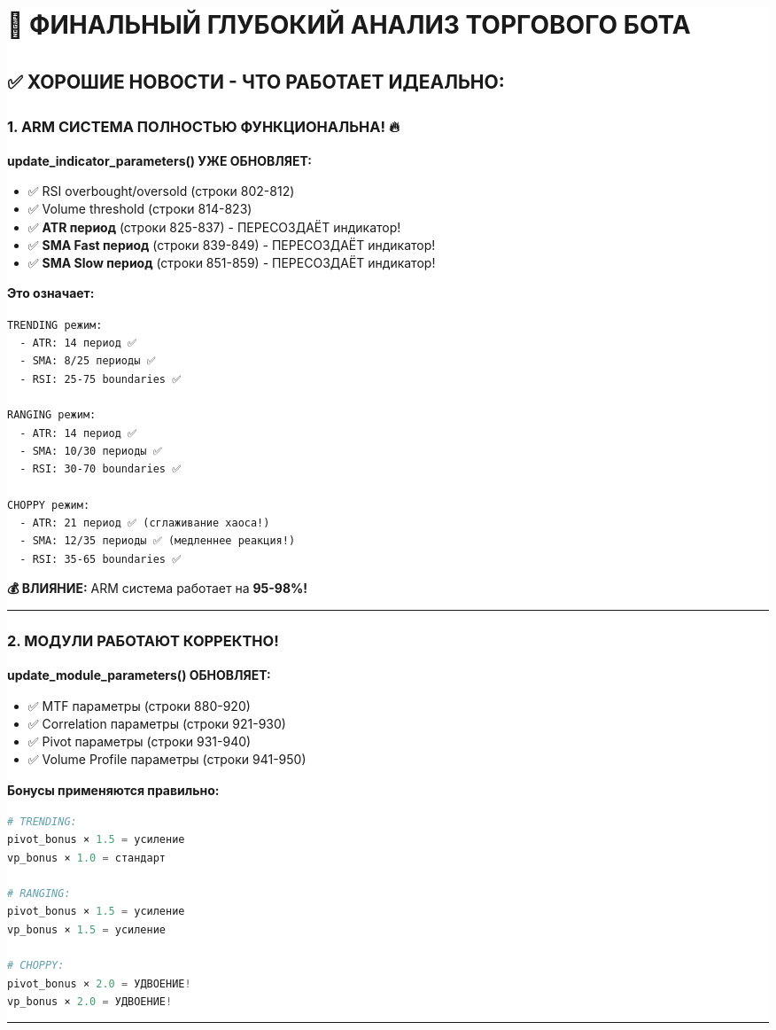 # 🎯 ФИНАЛЬНЫЙ ГЛУБОКИЙ АНАЛИЗ ТОРГОВОГО БОТА

## ✅ **ХОРОШИЕ НОВОСТИ - ЧТО РАБОТАЕТ ИДЕАЛЬНО:**

### **1. ARM СИСТЕМА ПОЛНОСТЬЮ ФУНКЦИОНАЛЬНА!** 🔥

**update_indicator_parameters() УЖЕ ОБНОВЛЯЕТ:**
- ✅ RSI overbought/oversold (строки 802-812)
- ✅ Volume threshold (строки 814-823)
- ✅ **ATR период** (строки 825-837) - ПЕРЕСОЗДАЁТ индикатор!
- ✅ **SMA Fast период** (строки 839-849) - ПЕРЕСОЗДАЁТ индикатор!
- ✅ **SMA Slow период** (строки 851-859) - ПЕРЕСОЗДАЁТ индикатор!

**Это означает:**
```
TRENDING режим:
  - ATR: 14 период ✅
  - SMA: 8/25 периоды ✅
  - RSI: 25-75 boundaries ✅
  
RANGING режим:
  - ATR: 14 период ✅
  - SMA: 10/30 периоды ✅
  - RSI: 30-70 boundaries ✅
  
CHOPPY режим:
  - ATR: 21 период ✅ (сглаживание хаоса!)
  - SMA: 12/35 периоды ✅ (медленнее реакция!)
  - RSI: 35-65 boundaries ✅
```

**💰 ВЛИЯНИЕ:** ARM система работает на **95-98%!**

---

### **2. МОДУЛИ РАБОТАЮТ КОРРЕКТНО!**

**update_module_parameters() ОБНОВЛЯЕТ:**
- ✅ MTF параметры (строки 880-920)
- ✅ Correlation параметры (строки 921-930)
- ✅ Pivot параметры (строки 931-940)
- ✅ Volume Profile параметры (строки 941-950)

**Бонусы применяются правильно:**
```python
# TRENDING:
pivot_bonus × 1.5 = усиление
vp_bonus × 1.0 = стандарт

# RANGING:
pivot_bonus × 1.5 = усиление
vp_bonus × 1.5 = усиление

# CHOPPY:
pivot_bonus × 2.0 = УДВОЕНИЕ!
vp_bonus × 2.0 = УДВОЕНИЕ!
```

---